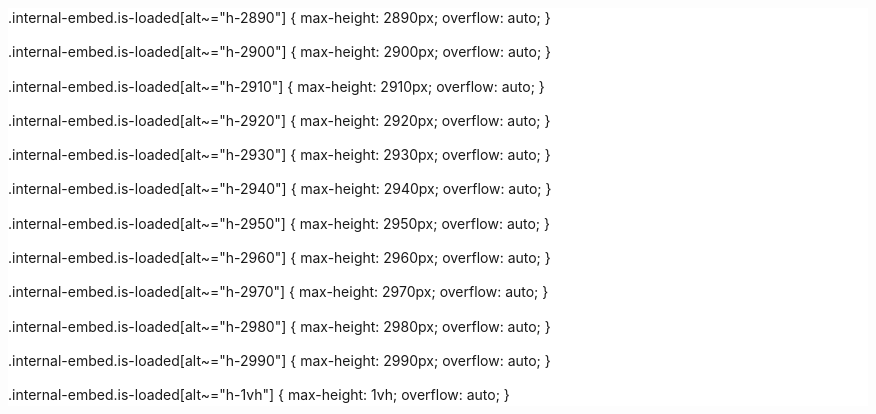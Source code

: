 .internal-embed.is-loaded[alt~="h-2890"] {
    max-height: 2890px;
    overflow: auto;
}

.internal-embed.is-loaded[alt~="h-2900"] {
    max-height: 2900px;
    overflow: auto;
}

.internal-embed.is-loaded[alt~="h-2910"] {
    max-height: 2910px;
    overflow: auto;
}

.internal-embed.is-loaded[alt~="h-2920"] {
    max-height: 2920px;
    overflow: auto;
}

.internal-embed.is-loaded[alt~="h-2930"] {
    max-height: 2930px;
    overflow: auto;
}

.internal-embed.is-loaded[alt~="h-2940"] {
    max-height: 2940px;
    overflow: auto;
}

.internal-embed.is-loaded[alt~="h-2950"] {
    max-height: 2950px;
    overflow: auto;
}

.internal-embed.is-loaded[alt~="h-2960"] {
    max-height: 2960px;
    overflow: auto;
}

.internal-embed.is-loaded[alt~="h-2970"] {
    max-height: 2970px;
    overflow: auto;
}

.internal-embed.is-loaded[alt~="h-2980"] {
    max-height: 2980px;
    overflow: auto;
}

.internal-embed.is-loaded[alt~="h-2990"] {
    max-height: 2990px;
    overflow: auto;
}

.internal-embed.is-loaded[alt~="h-1vh"] {
    max-height: 1vh;
    overflow: auto;
}
